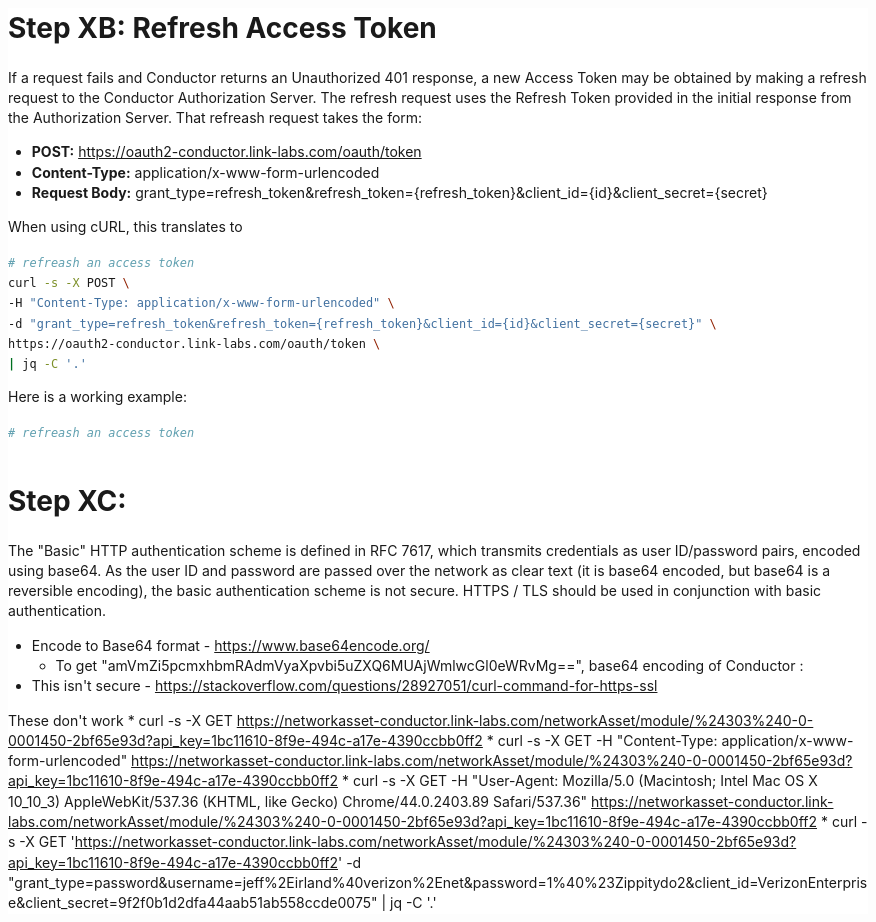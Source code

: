 # Step XB: Refresh Access Token
If a request fails and Conductor returns an Unauthorized 401 response, a new Access Token may be obtained by making a refresh request to the Conductor Authorization Server. The refresh request uses the Refresh Token provided in the initial response from the Authorization Server.
That refreash request takes the form:

* **POST:** https://oauth2-conductor.link-labs.com/oauth/token
* **Content-Type:** application/x-www-form-urlencoded
* **Request Body:** grant_type=refresh_token&refresh_token={refresh_token}&client_id={id}&client_secret={secret}

When using cURL, this translates to

```bash
# refreash an access token
curl -s -X POST \
-H "Content-Type: application/x-www-form-urlencoded" \
-d "grant_type=refresh_token&refresh_token={refresh_token}&client_id={id}&client_secret={secret}" \
https://oauth2-conductor.link-labs.com/oauth/token \
| jq -C '.'
```

Here is a working example:

```bash
# refreash an access token
```

# Step XC:
The "Basic" HTTP authentication scheme is defined in RFC 7617,
which transmits credentials as user ID/password pairs, encoded using base64.
As the user ID and password are passed over the network as clear text (it is base64 encoded, but base64 is a reversible encoding), the basic authentication scheme is not secure. HTTPS / TLS should be used in conjunction with basic authentication.

* Encode to Base64 format - https://www.base64encode.org/
    * To get "amVmZi5pcmxhbmRAdmVyaXpvbi5uZXQ6MUAjWmlwcGl0eWRvMg==", base64 encoding of Conductor <login>:<password>
* This isn't secure - https://stackoverflow.com/questions/28927051/curl-command-for-https-ssl


These don't work
    * curl -s -X GET https://networkasset-conductor.link-labs.com/networkAsset/module/%24303%240-0-0001450-2bf65e93d?api_key=1bc11610-8f9e-494c-a17e-4390ccbb0ff2
    * curl -s -X GET -H "Content-Type: application/x-www-form-urlencoded" https://networkasset-conductor.link-labs.com/networkAsset/module/%24303%240-0-0001450-2bf65e93d?api_key=1bc11610-8f9e-494c-a17e-4390ccbb0ff2
    * curl -s -X GET -H "User-Agent: Mozilla/5.0 (Macintosh; Intel Mac OS X 10_10_3) AppleWebKit/537.36 (KHTML, like Gecko) Chrome/44.0.2403.89 Safari/537.36" https://networkasset-conductor.link-labs.com/networkAsset/module/%24303%240-0-0001450-2bf65e93d?api_key=1bc11610-8f9e-494c-a17e-4390ccbb0ff2
    * curl -s -X GET 'https://networkasset-conductor.link-labs.com/networkAsset/module/%24303%240-0-0001450-2bf65e93d?api_key=1bc11610-8f9e-494c-a17e-4390ccbb0ff2' -d "grant_type=password&username=jeff%2Eirland%40verizon%2Enet&password=1%40%23Zippitydo2&client_id=VerizonEnterprise&client_secret=9f2f0b1d2dfa44aab51ab558ccde0075" | jq -C '.'

